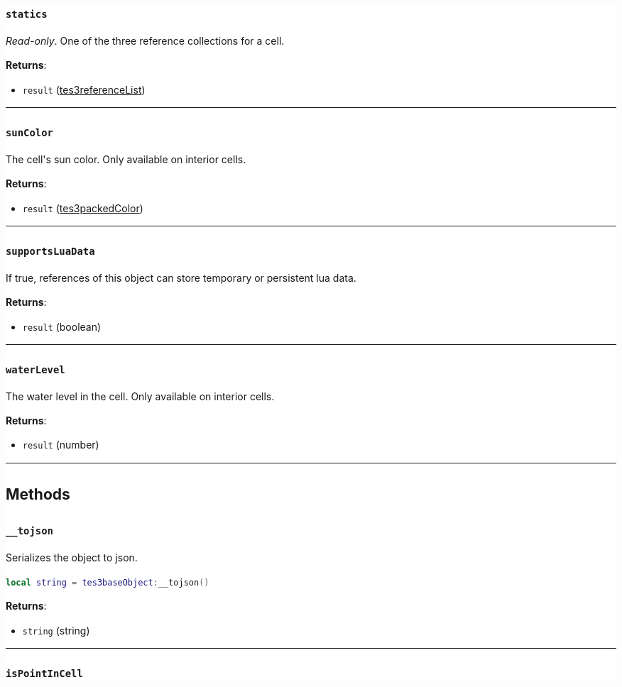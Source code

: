 ### `statics`

*Read-only*. One of the three reference collections for a cell.

**Returns**:

* `result` ([tes3referenceList](../../types/tes3referenceList))

***

### `sunColor`

The cell's sun color. Only available on interior cells.

**Returns**:

* `result` ([tes3packedColor](../../types/tes3packedColor))

***

### `supportsLuaData`

If true, references of this object can store temporary or persistent lua data.

**Returns**:

* `result` (boolean)

***

### `waterLevel`

The water level in the cell. Only available on interior cells.

**Returns**:

* `result` (number)

***

## Methods

### `__tojson`

Serializes the object to json.

```lua
local string = tes3baseObject:__tojson()
```

**Returns**:

* `string` (string)

***

### `isPointInCell`
